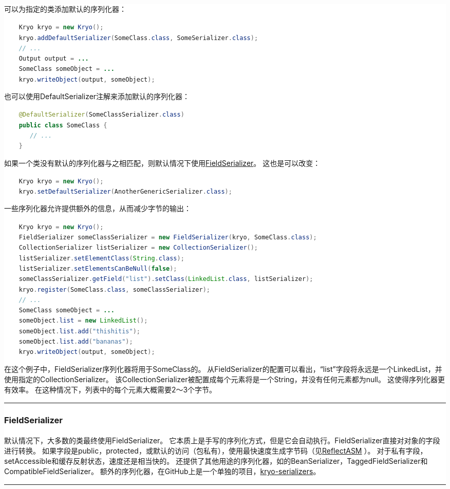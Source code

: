 可以为指定的类添加默认的序列化器：

``` java
	Kryo kryo = new Kryo();
    kryo.addDefaultSerializer(SomeClass.class, SomeSerializer.class);
    // ...
    Output output = ...
    SomeClass someObject = ...
    kryo.writeObject(output, someObject);
```
也可以使用DefaultSerializer注解来添加默认的序列化器：

``` java
	@DefaultSerializer(SomeClassSerializer.class)
    public class SomeClass {
       // ...
    }
```

如果一个类没有默认的序列化器与之相匹配，则默认情况下使用[FieldSerializer](https://github.com/EsotericSoftware/kryo#FieldSerializer)。 这也是可以改变：

``` java
	Kryo kryo = new Kryo();
	kryo.setDefaultSerializer(AnotherGenericSerializer.class);
```
一些序列化器允许提供额外的信息，从而减少字节的输出：

``` java
	Kryo kryo = new Kryo();
    FieldSerializer someClassSerializer = new FieldSerializer(kryo, SomeClass.class);
    CollectionSerializer listSerializer = new CollectionSerializer();
    listSerializer.setElementClass(String.class);
    listSerializer.setElementsCanBeNull(false);
    someClassSerializer.getField("list").setClass(LinkedList.class, listSerializer);
    kryo.register(SomeClass.class, someClassSerializer);
    // ...
    SomeClass someObject = ...
    someObject.list = new LinkedList();
    someObject.list.add("thishitis");
    someObject.list.add("bananas");
    kryo.writeObject(output, someObject);
```

在这个例子中，FieldSerializer序列化器将用于SomeClass的。 从FieldSerializer的配置可以看出，“list”字段将永远是一个LinkedList，并使用指定的CollectionSerializer。 该CollectionSerializer被配置成每个元素将是一个String，并没有任何元素都为null。 这使得序列化器更有效率。 在这种情况下，列表中的每个元素大概需要2〜3个字节。

---

### FieldSerializer

默认情况下，大多数的类最终使用FieldSerializer。 它本质上是手写的序列化方式，但是它会自动执行。FieldSerializer直接对对象的字段进行转换。 如果字段是public，protected，或默认的访问（包私有），使用最快速度生成字节码（见[ReflectASM](https://github.com/EsotericSoftware/reflectasm) ）。 对于私有字段，setAccessible和缓存反射状态，速度还是相当快的。
还提供了其他用途的序列化器，如的BeanSerializer，TaggedFieldSerializer和CompatibleFieldSerializer。 额外的序列化器，在GitHub上是一个单独的项目，[kryo-serializers](https://github.com/magro/kryo-serializers)。

---